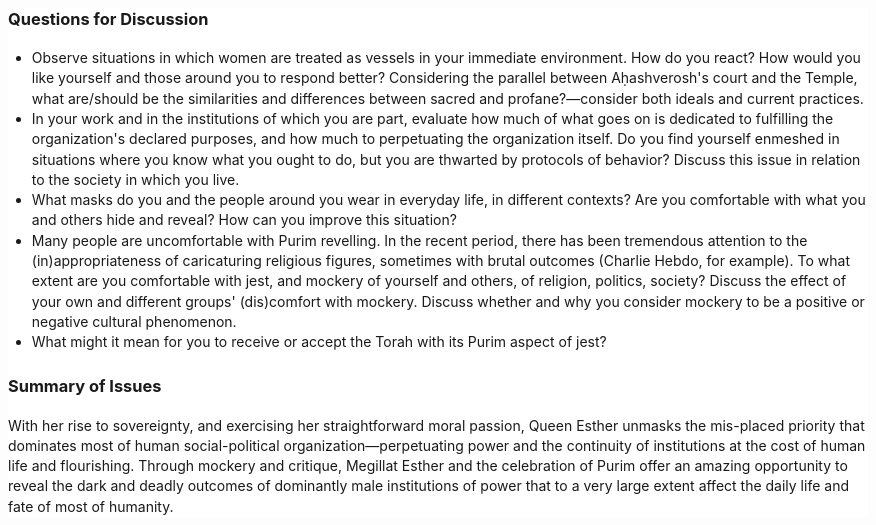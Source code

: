<tr><td style="vertical-align:top;" width="46%">
<div class="liturgy" style="text-align: right;"><span lang="he">

</span></div></td>
 
<td style="vertical-align:top;" width="53%"><div class="english">
<h3>Questions for Discussion</h3>
</div></td></tr>

<tr><td style="vertical-align:top;" width="46%">
<div class="liturgy" style="text-align: right;"><span lang="he">

</span></div></td>
 
<td style="vertical-align:top;" width="53%"><div class="english">
<ul>
	<li>Observe situations in which women are treated as vessels in your immediate environment. How do you react? How would you like yourself and those around you to respond better? Considering the parallel between Aḥashverosh's court and the Temple, what are/should be the similarities and differences between sacred and profane?—consider both ideals and current practices.</li>
	<li>In your work and in the institutions of which you are part, evaluate how much of what goes on is dedicated to fulfilling the organization's declared purposes, and how much to perpetuating the organization itself. Do you find yourself enmeshed in situations where you know what you ought to do, but you are thwarted by protocols of behavior? Discuss this issue in relation to the society in which you live.</li>
	<li>What masks do you and the people around you wear in everyday life, in different contexts? Are you comfortable with what you and others hide and reveal? How can you improve this situation?</li>
	<li>Many people are uncomfortable with Purim revelling. In the recent period, there has been tremendous attention to the (in)appropriateness of caricaturing religious figures, sometimes with brutal outcomes (Charlie Hebdo, for example). To what extent are you comfortable with jest, and mockery of yourself and others, of religion, politics, society? Discuss the effect of your own and different groups' (dis)comfort with mockery. Discuss whether and why you consider mockery to be a positive or negative cultural phenomenon.</li>
	<li>What might it mean for you to receive or accept the Torah with its Purim aspect of jest?</li>
</ul>
</div></td></tr>

<tr><td style="vertical-align:top;" width="46%">
<div class="liturgy" style="text-align: right;"><span lang="he">

</span></div></td>
 
<td style="vertical-align:top;" width="53%"><div class="english">
<h3>Summary of Issues</h3>
</div></td></tr>

<tr><td style="vertical-align:top;" width="46%">
<div class="liturgy" style="text-align: right;"><span lang="he">

</span></div></td>
 
<td style="vertical-align:top;" width="53%"><div class="english">
With her rise to sovereignty, and exercising her straightforward moral passion, Queen Esther unmasks the mis-placed priority that dominates most of human social-political organization—perpetuating power and the continuity of institutions at the cost of human life and flourishing. Through mockery and critique, Megillat Esther and the celebration of Purim offer an amazing opportunity to reveal the dark and deadly outcomes of dominantly male institutions of power that to a very large extent affect the daily life and fate of most of humanity.
</div></td></tr>
